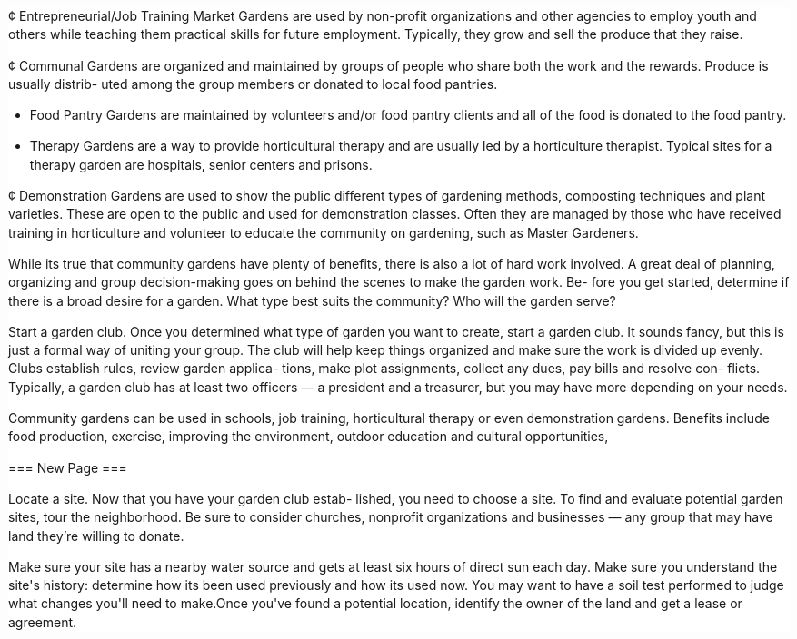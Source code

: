¢ Entrepreneurial/Job Training Market Gardens are used by non-profit
organizations and other agencies to employ youth and others while
teaching them practical skills for future employment. Typically, they
grow and sell the produce that they raise.

¢ Communal Gardens are organized and maintained by groups of people
who share both the work and the rewards. Produce is usually distrib-
uted among the group members or donated to local food pantries.

+ Food Pantry Gardens are maintained by volunteers and/or food pantry
clients and all of the food is donated to the food pantry.

+ Therapy Gardens are a way to provide horticultural therapy and are
usually led by a horticulture therapist. Typical sites for a therapy
garden are hospitals, senior centers and prisons.

¢ Demonstration Gardens are used to show the public different types
of gardening methods, composting techniques and plant varieties.
These are open to the public and used for demonstration classes.
Often they are managed by those who have received training in
horticulture and volunteer to educate the community on gardening,
such as Master Gardeners.

While its true that community gardens have plenty of benefits, there is also
a lot of hard work involved. A great deal of planning, organizing and group
decision-making goes on behind the scenes to make the garden work. Be-
fore you get started, determine if there is a broad desire for a garden. What
type best suits the community? Who will the garden serve?

Start a garden club. Once you determined what type of garden you want to
create, start a garden club. It sounds fancy, but this is just a formal way of
uniting your group. The club will help keep things organized and make sure
the work is divided up evenly. Clubs establish rules, review garden applica-
tions, make plot assignments, collect any dues, pay bills and resolve con-
flicts. Typically, a garden club has at least two officers — a president and a
treasurer, but you may have more depending on your needs.

Community gardens can be used in schools, job training, horticultural therapy
or even demonstration gardens. Benefits include food production, exercise,
improving the environment, outdoor education and cultural opportunities,

=== New Page ===

Locate a site. Now that you have your garden club estab-
lished, you need to choose a site. To find and evaluate
potential garden sites, tour the neighborhood. Be sure
to consider churches, nonprofit organizations and
businesses — any group that may have land they’re
willing to donate.

Make sure your site has a nearby water source and
gets at least six hours of direct sun each day. Make sure
you understand the site's history: determine how its
been used previously and how its used now. You may
want to have a soil test performed to judge what changes
you'll need to make.Once you've found a potential
location, identify the owner of the land and get a lease
or agreement.
